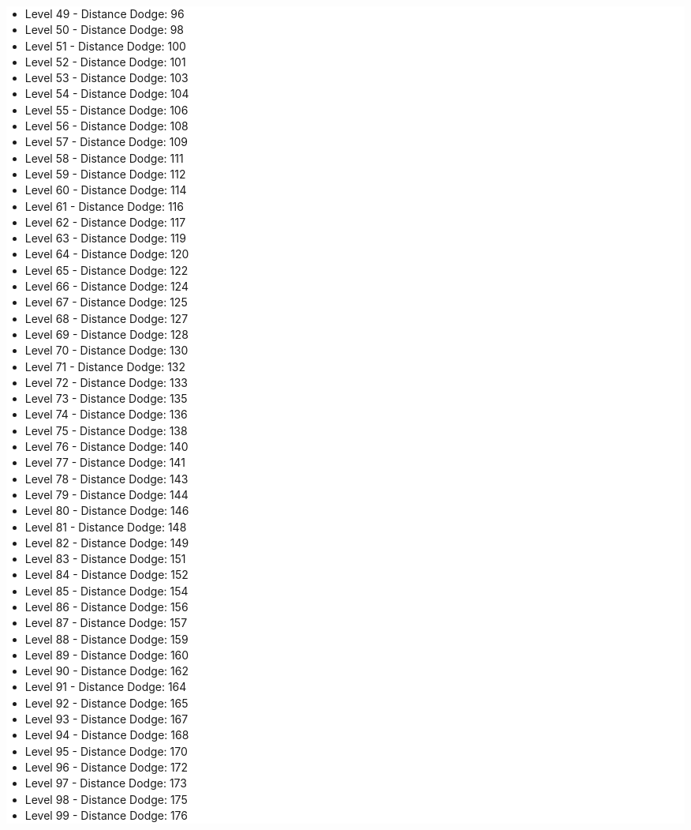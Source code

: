 - Level 49 - Distance Dodge: 96
- Level 50 - Distance Dodge: 98
- Level 51 - Distance Dodge: 100
- Level 52 - Distance Dodge: 101
- Level 53 - Distance Dodge: 103
- Level 54 - Distance Dodge: 104
- Level 55 - Distance Dodge: 106
- Level 56 - Distance Dodge: 108
- Level 57 - Distance Dodge: 109
- Level 58 - Distance Dodge: 111
- Level 59 - Distance Dodge: 112
- Level 60 - Distance Dodge: 114
- Level 61 - Distance Dodge: 116
- Level 62 - Distance Dodge: 117
- Level 63 - Distance Dodge: 119
- Level 64 - Distance Dodge: 120
- Level 65 - Distance Dodge: 122
- Level 66 - Distance Dodge: 124
- Level 67 - Distance Dodge: 125
- Level 68 - Distance Dodge: 127
- Level 69 - Distance Dodge: 128
- Level 70 - Distance Dodge: 130
- Level 71 - Distance Dodge: 132
- Level 72 - Distance Dodge: 133
- Level 73 - Distance Dodge: 135
- Level 74 - Distance Dodge: 136
- Level 75 - Distance Dodge: 138
- Level 76 - Distance Dodge: 140
- Level 77 - Distance Dodge: 141
- Level 78 - Distance Dodge: 143
- Level 79 - Distance Dodge: 144
- Level 80 - Distance Dodge: 146
- Level 81 - Distance Dodge: 148
- Level 82 - Distance Dodge: 149
- Level 83 - Distance Dodge: 151
- Level 84 - Distance Dodge: 152
- Level 85 - Distance Dodge: 154
- Level 86 - Distance Dodge: 156
- Level 87 - Distance Dodge: 157
- Level 88 - Distance Dodge: 159
- Level 89 - Distance Dodge: 160
- Level 90 - Distance Dodge: 162
- Level 91 - Distance Dodge: 164
- Level 92 - Distance Dodge: 165
- Level 93 - Distance Dodge: 167
- Level 94 - Distance Dodge: 168
- Level 95 - Distance Dodge: 170
- Level 96 - Distance Dodge: 172
- Level 97 - Distance Dodge: 173
- Level 98 - Distance Dodge: 175
- Level 99 - Distance Dodge: 176
